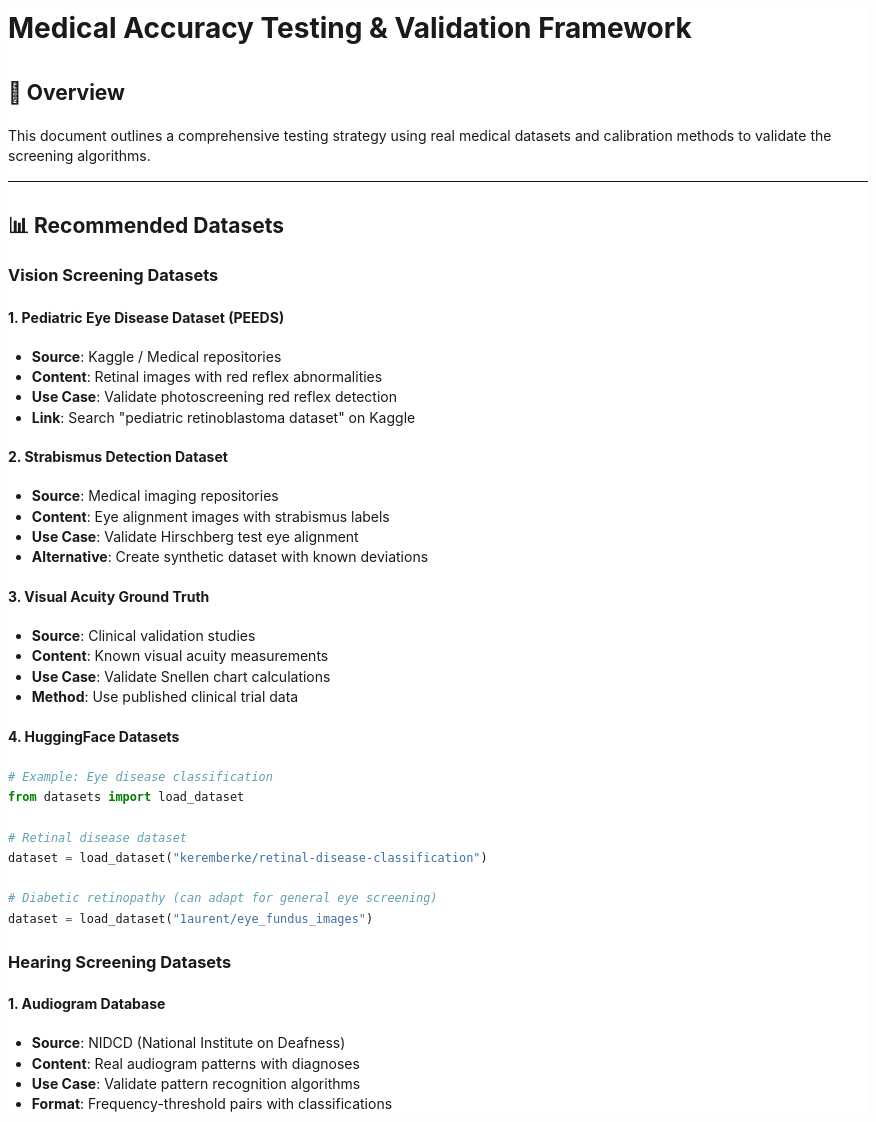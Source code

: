 # Medical Accuracy Testing & Validation Framework

## 🎯 Overview

This document outlines a comprehensive testing strategy using real medical datasets and calibration methods to validate the screening algorithms.

---

## 📊 **Recommended Datasets**

### **Vision Screening Datasets**

#### 1. **Pediatric Eye Disease Dataset (PEEDS)**
- **Source**: Kaggle / Medical repositories
- **Content**: Retinal images with red reflex abnormalities
- **Use Case**: Validate photoscreening red reflex detection
- **Link**: Search "pediatric retinoblastoma dataset" on Kaggle

#### 2. **Strabismus Detection Dataset**
- **Source**: Medical imaging repositories
- **Content**: Eye alignment images with strabismus labels
- **Use Case**: Validate Hirschberg test eye alignment
- **Alternative**: Create synthetic dataset with known deviations

#### 3. **Visual Acuity Ground Truth**
- **Source**: Clinical validation studies
- **Content**: Known visual acuity measurements
- **Use Case**: Validate Snellen chart calculations
- **Method**: Use published clinical trial data

#### 4. **HuggingFace Datasets**
```python
# Example: Eye disease classification
from datasets import load_dataset

# Retinal disease dataset
dataset = load_dataset("keremberke/retinal-disease-classification")

# Diabetic retinopathy (can adapt for general eye screening)
dataset = load_dataset("1aurent/eye_fundus_images")
```

### **Hearing Screening Datasets**

#### 1. **Audiogram Database**
- **Source**: NIDCD (National Institute on Deafness)
- **Content**: Real audiogram patterns with diagnoses
- **Use Case**: Validate pattern recognition algorithms
- **Format**: Frequency-threshold pairs with classifications
